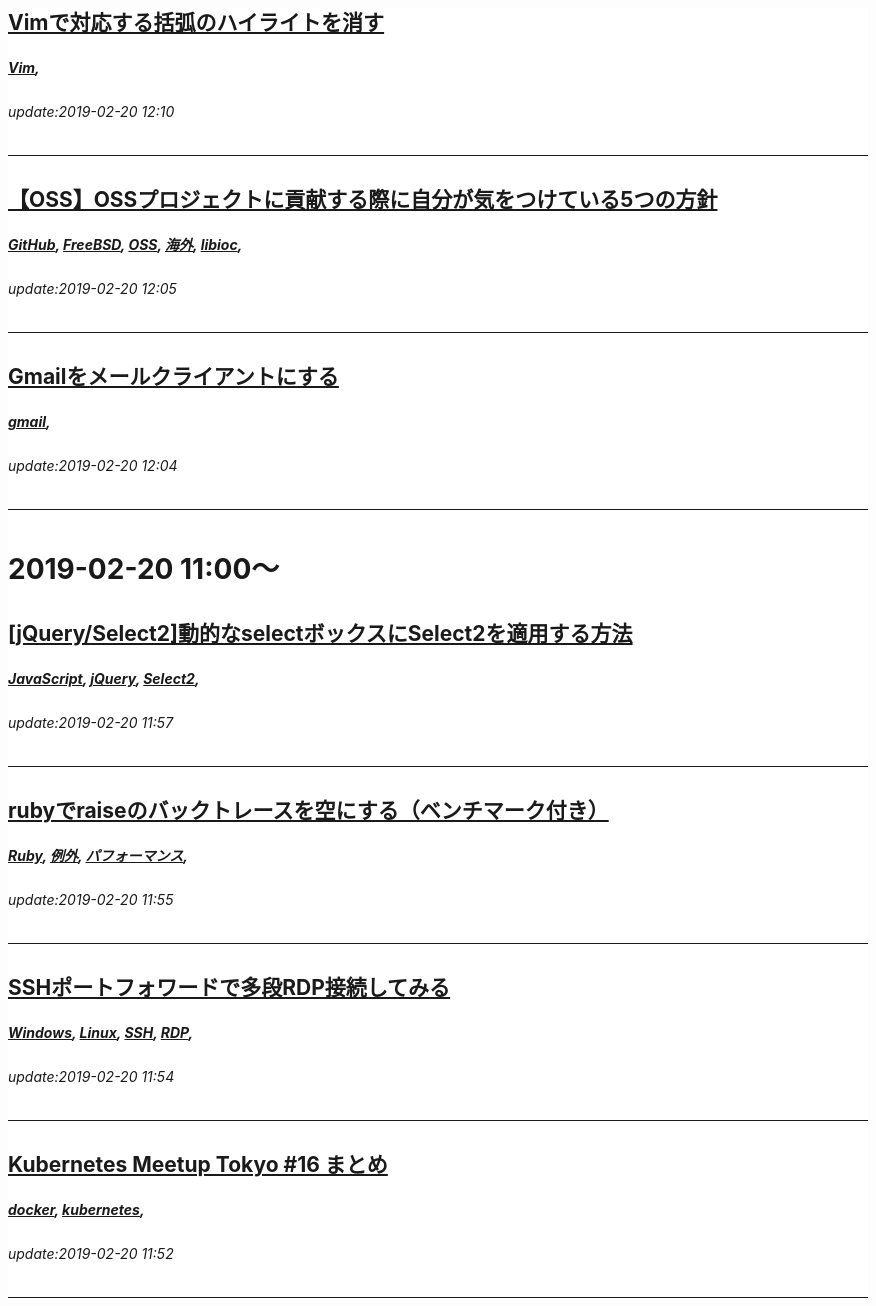 ## [Vimで対応する括弧のハイライトを消す](https://qiita.com/setouchi/items/94291cf8d8fd0d788662)
##### [Vim](https://qiita.com/tags/Vim), 
###### update:2019-02-20 12:10
---
## [【OSS】OSSプロジェクトに貢献する際に自分が気をつけている5つの方針](https://qiita.com/himrock922/items/9a279ee8bbdff7c7ca81)
##### [GitHub](https://qiita.com/tags/GitHub), [FreeBSD](https://qiita.com/tags/FreeBSD), [OSS](https://qiita.com/tags/OSS), [海外](https://qiita.com/tags/海外), [libioc](https://qiita.com/tags/libioc), 
###### update:2019-02-20 12:05
---
## [Gmailをメールクライアントにする](https://qiita.com/udk48/items/7f3d4bd4c335e499d88d)
##### [gmail](https://qiita.com/tags/gmail), 
###### update:2019-02-20 12:04
---




# 2019-02-20 11:00～
## [[jQuery/Select2]動的なselectボックスにSelect2を適用する方法](https://qiita.com/betti/items/da622a6e5af7135f3e67)
##### [JavaScript](https://qiita.com/tags/JavaScript), [jQuery](https://qiita.com/tags/jQuery), [Select2](https://qiita.com/tags/Select2), 
###### update:2019-02-20 11:57
---
## [rubyでraiseのバックトレースを空にする（ベンチマーク付き）](https://qiita.com/MasamotoMiyata/items/9bc4675983bb26c7f9f6)
##### [Ruby](https://qiita.com/tags/Ruby), [例外](https://qiita.com/tags/例外), [パフォーマンス](https://qiita.com/tags/パフォーマンス), 
###### update:2019-02-20 11:55
---
## [SSHポートフォワードで多段RDP接続してみる](https://qiita.com/yuuki4891/items/bfe5c1d201524c6d1827)
##### [Windows](https://qiita.com/tags/Windows), [Linux](https://qiita.com/tags/Linux), [SSH](https://qiita.com/tags/SSH), [RDP](https://qiita.com/tags/RDP), 
###### update:2019-02-20 11:54
---
## [Kubernetes Meetup Tokyo #16 まとめ](https://qiita.com/billthelizard/items/9dafc9da4747409ac912)
##### [docker](https://qiita.com/tags/docker), [kubernetes](https://qiita.com/tags/kubernetes), 
###### update:2019-02-20 11:52
---
